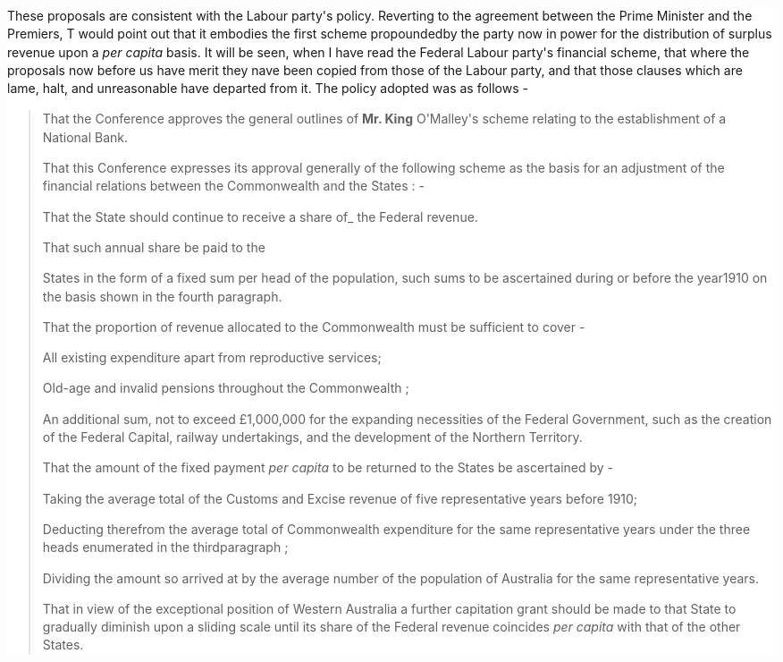 
These proposals are consistent with the Labour party's policy. Reverting to the agreement between the Prime Minister and the Premiers, T would point out that it embodies the first scheme propoundedby the party now in power for the distribution of surplus revenue upon a  *per capita*  basis. It will be seen, when I have read the Federal Labour party's financial scheme, that where the proposals now before us have merit they nave been copied from those of the Labour party, and that those clauses which are lame, halt, and unreasonable have departed from it. The policy adopted was as follows - 

  >That the Conference approves the general outlines of  **Mr. King**  O'Malley's scheme relating to the establishment of a National Bank. 
  >
  >That this Conference expresses its approval generally of the following scheme as the basis for an adjustment of the financial relations between the Commonwealth and the States :  - 
  >
  >That the State should continue to receive a share of_ the Federal revenue. 
  >
  >That such annual share be paid to the 
  >
  >States in the form of a fixed sum per head of the population, such sums to be ascertained during or before the year1910 on the basis shown in the fourth paragraph. 
  >
  >That the proportion of revenue allocated to the Commonwealth must be sufficient to cover - 
  >
  >All existing expenditure apart from reproductive services; 
  >
  >Old-age and invalid pensions throughout the Commonwealth ; 
  >
  >An additional sum, not to exceed £1,000,000 for the expanding necessities of the Federal Government, such as the creation of the Federal Capital, railway undertakings, and the development of the Northern Territory. 
  >
  >That the amount of the fixed payment  *per capita*  to be returned to the States be ascertained by - 
  >
  >Taking the average total of the Customs and Excise revenue of five representative years before  1910; 
  >
  >Deducting therefrom the average total of Commonwealth expenditure for the same representative years under the three heads enumerated in the thirdparagraph ; 
  >
  >Dividing the amount so arrived at by the average number of the population of Australia for the same representative years. 
  >
  >That in view of the exceptional position of Western Australia a further capitation grant should be made to that State to gradually diminish upon a sliding scale until its share of the Federal revenue coincides  *per capita*  with that of the other States. 
